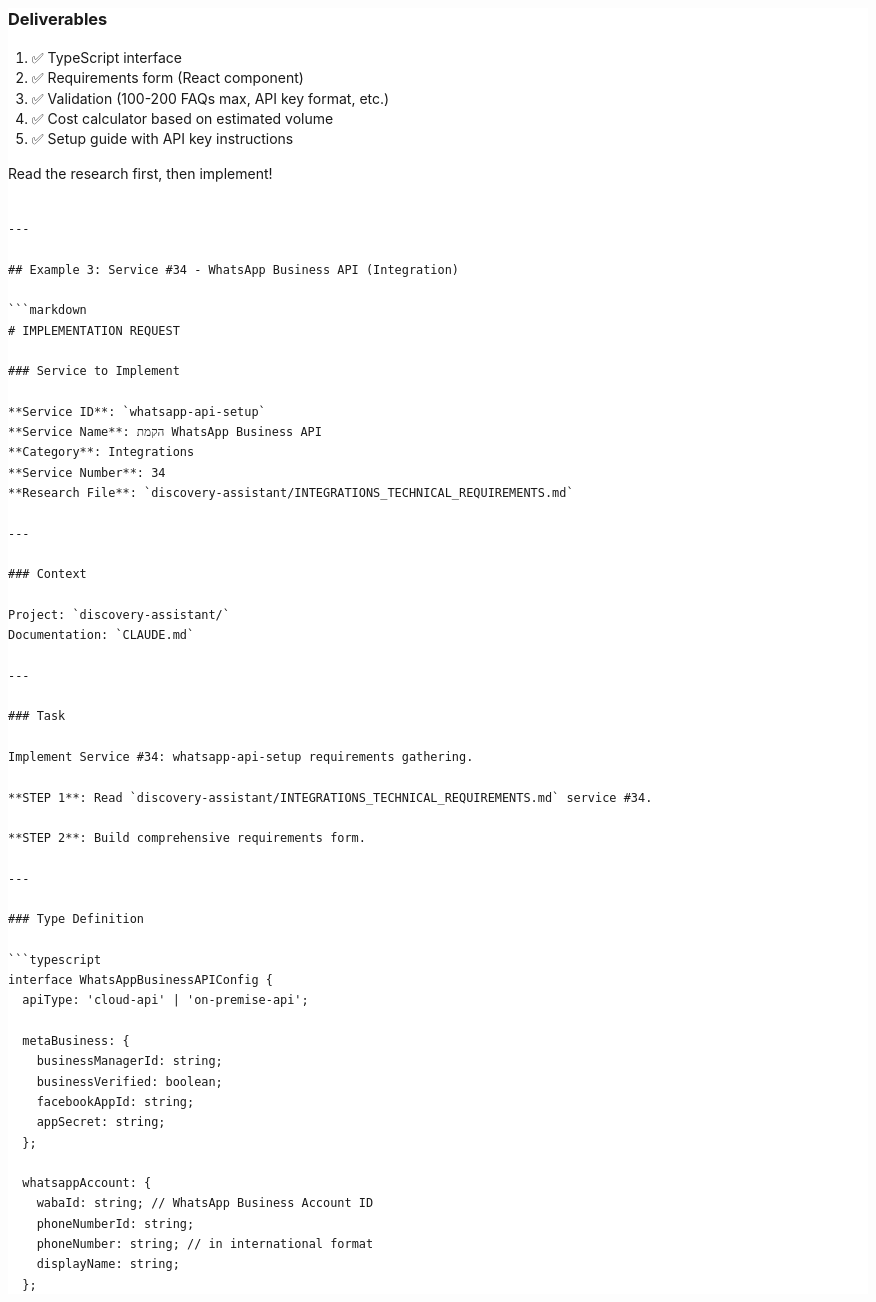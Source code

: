 
### Deliverables

1. ✅ TypeScript interface
2. ✅ Requirements form (React component)
3. ✅ Validation (100-200 FAQs max, API key format, etc.)
4. ✅ Cost calculator based on estimated volume
5. ✅ Setup guide with API key instructions

Read the research first, then implement!
```

---

## Example 3: Service #34 - WhatsApp Business API (Integration)

```markdown
# IMPLEMENTATION REQUEST

### Service to Implement

**Service ID**: `whatsapp-api-setup`
**Service Name**: הקמת WhatsApp Business API
**Category**: Integrations
**Service Number**: 34
**Research File**: `discovery-assistant/INTEGRATIONS_TECHNICAL_REQUIREMENTS.md`

---

### Context

Project: `discovery-assistant/`
Documentation: `CLAUDE.md`

---

### Task

Implement Service #34: whatsapp-api-setup requirements gathering.

**STEP 1**: Read `discovery-assistant/INTEGRATIONS_TECHNICAL_REQUIREMENTS.md` service #34.

**STEP 2**: Build comprehensive requirements form.

---

### Type Definition

```typescript
interface WhatsAppBusinessAPIConfig {
  apiType: 'cloud-api' | 'on-premise-api';

  metaBusiness: {
    businessManagerId: string;
    businessVerified: boolean;
    facebookAppId: string;
    appSecret: string;
  };

  whatsappAccount: {
    wabaId: string; // WhatsApp Business Account ID
    phoneNumberId: string;
    phoneNumber: string; // in international format
    displayName: string;
  };
```
